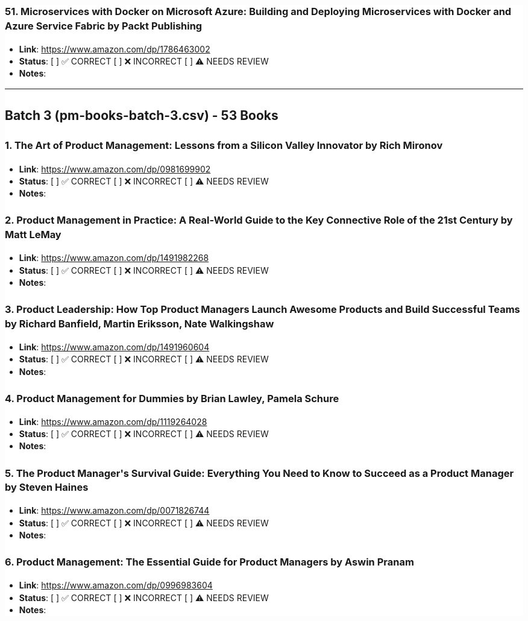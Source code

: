 ### 51. Microservices with Docker on Microsoft Azure: Building and Deploying Microservices with Docker and Azure Service Fabric by Packt Publishing
- **Link**: https://www.amazon.com/dp/1786463002
- **Status**: [ ] ✅ CORRECT [ ] ❌ INCORRECT [ ] ⚠️ NEEDS REVIEW
- **Notes**: 

---

## Batch 3 (pm-books-batch-3.csv) - 53 Books

### 1. The Art of Product Management: Lessons from a Silicon Valley Innovator by Rich Mironov
- **Link**: https://www.amazon.com/dp/0981699902
- **Status**: [ ] ✅ CORRECT [ ] ❌ INCORRECT [ ] ⚠️ NEEDS REVIEW
- **Notes**: 

### 2. Product Management in Practice: A Real-World Guide to the Key Connective Role of the 21st Century by Matt LeMay
- **Link**: https://www.amazon.com/dp/1491982268
- **Status**: [ ] ✅ CORRECT [ ] ❌ INCORRECT [ ] ⚠️ NEEDS REVIEW
- **Notes**: 

### 3. Product Leadership: How Top Product Managers Launch Awesome Products and Build Successful Teams by Richard Banfield, Martin Eriksson, Nate Walkingshaw
- **Link**: https://www.amazon.com/dp/1491960604
- **Status**: [ ] ✅ CORRECT [ ] ❌ INCORRECT [ ] ⚠️ NEEDS REVIEW
- **Notes**: 

### 4. Product Management for Dummies by Brian Lawley, Pamela Schure
- **Link**: https://www.amazon.com/dp/1119264028
- **Status**: [ ] ✅ CORRECT [ ] ❌ INCORRECT [ ] ⚠️ NEEDS REVIEW
- **Notes**: 

### 5. The Product Manager's Survival Guide: Everything You Need to Know to Succeed as a Product Manager by Steven Haines
- **Link**: https://www.amazon.com/dp/0071826744
- **Status**: [ ] ✅ CORRECT [ ] ❌ INCORRECT [ ] ⚠️ NEEDS REVIEW
- **Notes**: 

### 6. Product Management: The Essential Guide for Product Managers by Aswin Pranam
- **Link**: https://www.amazon.com/dp/0996983604
- **Status**: [ ] ✅ CORRECT [ ] ❌ INCORRECT [ ] ⚠️ NEEDS REVIEW
- **Notes**: 
